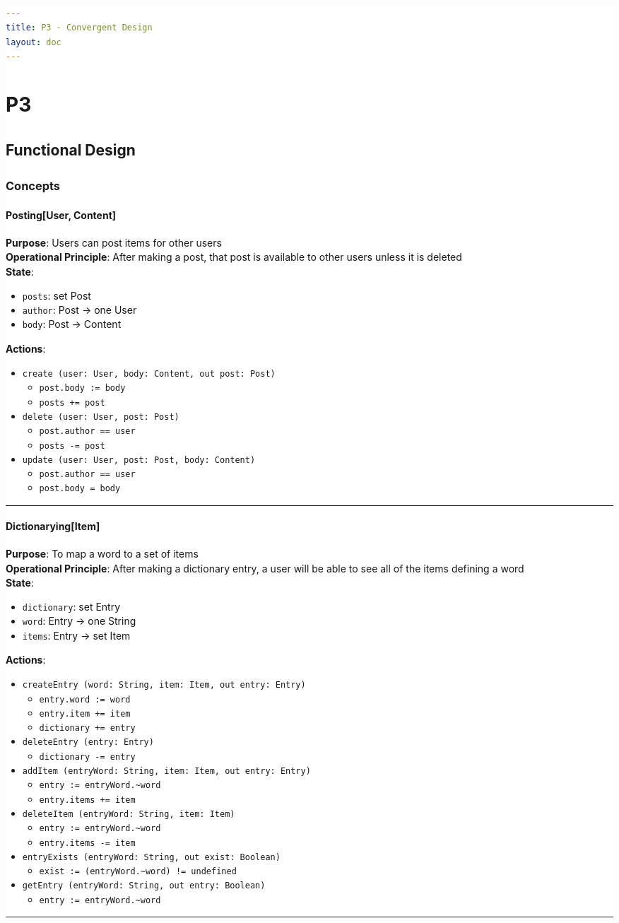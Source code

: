 ```yaml
---
title: P3 - Convergent Design
layout: doc
---
```

# P3

## Functional Design

### Concepts

#### Posting[User, Content]

**Purpose**: Users can post items for other users  
**Operational Principle**: After making a post, that post is available to other users unless it is deleted  
**State**:  
- `posts`: set Post  
- `author`: Post -> one User  
- `body`: Post -> Content  

**Actions**:  
- `create (user: User, body: Content, out post: Post)`  
  - `post.body := body`  
  - `posts += post`  
- `delete (user: User, post: Post)`  
  - `post.author == user`  
  - `posts -= post`  
- `update (user: User, post: Post, body: Content)`  
  - `post.author == user`  
  - `post.body = body`  

---

#### Dictionarying[Item]

**Purpose**: To map a word to a set of items  
**Operational Principle**: After making a dictionary entry, a user will be able to see all of the items defining a word  
**State**:  
- `dictionary`: set Entry  
- `word`: Entry -> one String  
- `items`: Entry -> set Item  

**Actions**:  
- `createEntry (word: String, item: Item, out entry: Entry)`  
  - `entry.word := word`  
  - `entry.item += item`  
  - `dictionary += entry`  
- `deleteEntry (entry: Entry)`  
  - `dictionary -= entry`  
- `addItem (entryWord: String, item: Item, out entry: Entry)`  
  - `entry := entryWord.~word`  
  - `entry.items += item`  
- `deleteItem (entryWord: String, item: Item)`  
  - `entry := entryWord.~word`  
  - `entry.items -= item`  
- `entryExists (entryWord: String, out exist: Boolean)`  
  - `exist := (entryWord.~word) != undefined`  
- `getEntry (entryWord: String, out entry: Boolean)`  
  - `entry := entryWord.~word`  

---